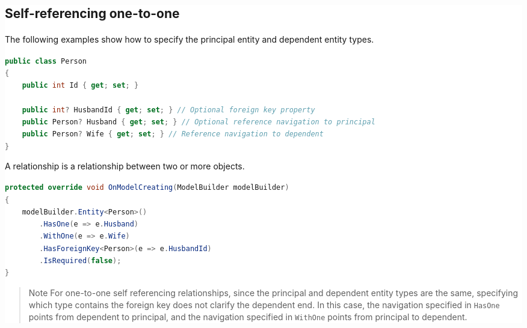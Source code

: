 ## Self-referencing one-to-one

The following examples show how to specify the principal entity and dependent entity types.

```csharp
public class Person
{
    public int Id { get; set; }

    public int? HusbandId { get; set; } // Optional foreign key property
    public Person? Husband { get; set; } // Optional reference navigation to principal
    public Person? Wife { get; set; } // Reference navigation to dependent
}
```

A relationship is a relationship between two or more objects.

```csharp
protected override void OnModelCreating(ModelBuilder modelBuilder)
{
    modelBuilder.Entity<Person>()
        .HasOne(e => e.Husband)
        .WithOne(e => e.Wife)
        .HasForeignKey<Person>(e => e.HusbandId)
        .IsRequired(false);
}
```

> Note
For one-to-one self referencing relationships, since the principal and dependent entity types are the same, specifying which type contains the foreign key does not clarify the dependent end. In this case, the navigation specified in ```HasOne``` points from dependent to principal, and the navigation specified in ```WithOne``` points from principal to dependent.